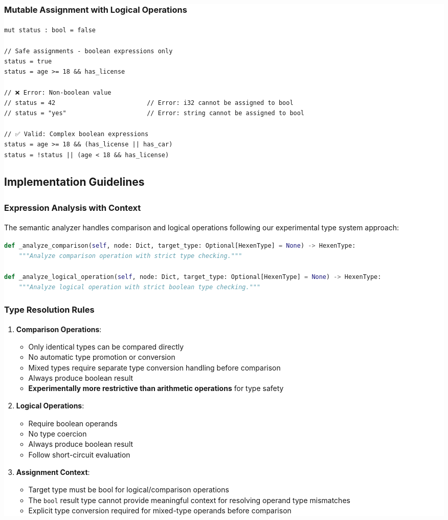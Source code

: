 ### Mutable Assignment with Logical Operations

```hexen
mut status : bool = false

// Safe assignments - boolean expressions only
status = true
status = age >= 18 && has_license

// ❌ Error: Non-boolean value
// status = 42                         // Error: i32 cannot be assigned to bool
// status = "yes"                      // Error: string cannot be assigned to bool

// ✅ Valid: Complex boolean expressions
status = age >= 18 && (has_license || has_car)
status = !status || (age < 18 && has_license)
```

## Implementation Guidelines

### Expression Analysis with Context

The semantic analyzer handles comparison and logical operations following our experimental type system approach:

```python
def _analyze_comparison(self, node: Dict, target_type: Optional[HexenType] = None) -> HexenType:
    """Analyze comparison operation with strict type checking."""
    
def _analyze_logical_operation(self, node: Dict, target_type: Optional[HexenType] = None) -> HexenType:
    """Analyze logical operation with strict boolean type checking."""
```

### Type Resolution Rules

1. **Comparison Operations**:
   - Only identical types can be compared directly
   - No automatic type promotion or conversion
   - Mixed types require separate type conversion handling before comparison
   - Always produce boolean result
   - **Experimentally more restrictive than arithmetic operations** for type safety

2. **Logical Operations**:
   - Require boolean operands
   - No type coercion
   - Always produce boolean result
   - Follow short-circuit evaluation

3. **Assignment Context**:
   - Target type must be bool for logical/comparison operations
   - The `bool` result type cannot provide meaningful context for resolving operand type mismatches
   - Explicit type conversion required for mixed-type operands before comparison
